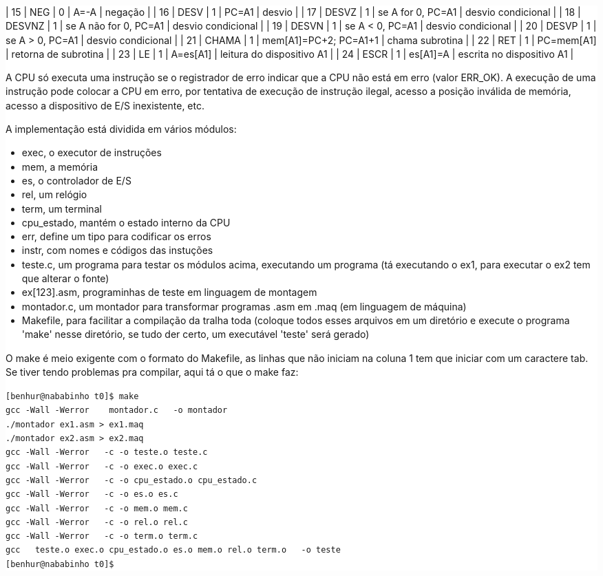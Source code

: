 |     15 | NEG    | 0    | A=-A       | negação |
|     16 | DESV   | 1    | PC=A1      | desvio |
|     17 | DESVZ  | 1    | se A for 0, PC=A1 | desvio condicional |
|     18 | DESVNZ | 1    | se A não for 0, PC=A1 | desvio condicional |
|     19 | DESVN  | 1    | se A < 0, PC=A1 | desvio condicional |
|     20 | DESVP  | 1    | se A > 0, PC=A1 | desvio condicional |
|     21 | CHAMA  | 1    | mem[A1]=PC+2; PC=A1+1 | chama subrotina |
|     22 | RET    | 1    | PC=mem[A1] | retorna de subrotina |
|     23 | LE     | 1    | A=es[A1]   | leitura do dispositivo A1 |
|     24 | ESCR   | 1    | es[A1]=A   | escrita no dispositivo A1 |

A CPU só executa uma instrução se o registrador de erro indicar que a CPU não está em erro (valor ERR_OK).
A execução de uma instrução pode colocar a CPU em erro, por tentativa de execução de instrução ilegal, acesso a posição inválida de memória, acesso a dispositivo de E/S inexistente, etc. 


A implementação está dividida em vários módulos:
- exec, o executor de instruções
- mem, a memória
- es, o controlador de E/S
- rel, um relógio
- term, um terminal
- cpu_estado, mantém o estado interno da CPU
- err, define um tipo para codificar os erros
- instr, com nomes e códigos das instuções
- teste.c, um programa para testar os módulos acima, executando um programa (tá executando o ex1, para executar o ex2 tem que alterar o fonte)
- ex[123].asm, programinhas de teste em linguagem de montagem
- montador.c, um montador para transformar programas .asm em .maq (em linguagem de máquina)
- Makefile, para facilitar a compilação da tralha toda (coloque todos esses arquivos em um diretório e execute o programa 'make' nesse diretório, se tudo der certo, um executável 'teste' será gerado)

O make é meio exigente com o formato do Makefile, as linhas que não iniciam na coluna 1 tem que iniciar com um caractere tab.
Se tiver tendo problemas pra compilar, aqui tá o que o make faz:
```
[benhur@nababinho t0]$ make
gcc -Wall -Werror    montador.c   -o montador
./montador ex1.asm > ex1.maq
./montador ex2.asm > ex2.maq
gcc -Wall -Werror   -c -o teste.o teste.c
gcc -Wall -Werror   -c -o exec.o exec.c
gcc -Wall -Werror   -c -o cpu_estado.o cpu_estado.c
gcc -Wall -Werror   -c -o es.o es.c
gcc -Wall -Werror   -c -o mem.o mem.c
gcc -Wall -Werror   -c -o rel.o rel.c
gcc -Wall -Werror   -c -o term.o term.c
gcc   teste.o exec.o cpu_estado.o es.o mem.o rel.o term.o   -o teste
[benhur@nababinho t0]$ 
```
